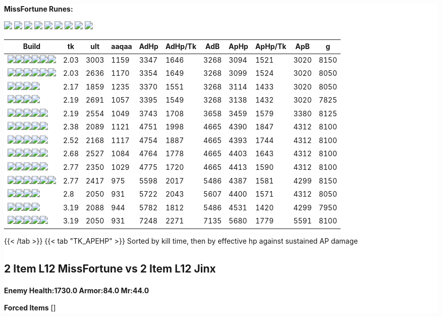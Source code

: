 
**MissFortune Runes:**


![](/Styles/Precision/PressTheAttack/PressTheAttack.png)
![](/Styles/Precision/Overheal.png)
![](/Styles/Precision/LegendAlacrity/LegendAlacrity.png)
![](/Styles/Precision/CutDown/CutDown.png)
![](/Styles/Sorcery/AbsoluteFocus/AbsoluteFocus.png)
![](/Styles/Sorcery/GatheringStorm/GatheringStorm.png)
![](/StatMods/StatModsAdaptiveForceIcon.png)
![](/StatMods/StatModsAdaptiveForceIcon.png)
![](/StatMods/StatModsArmorIcon.png)





 Build |tk|ult|aaqaa|AdHp|AdHp/Tk|AdB|ApHp|ApHp/Tk|ApB|g
-|-|-|-|-|-|-|-|-|-|-
![](/item/6676.png)![](/item/6691.png)![](/item/1053.png)![](/item/1055.png)![](/item/1036.png)![](/item/1036.png)|2.03|3003|1159|3347|1646|3268|3094|1521|3020|8150
![](/item/3033.png)![](/item/6676.png)![](/item/1053.png)![](/item/1055.png)![](/item/1036.png)![](/item/1036.png)|2.03|2636|1170|3354|1649|3268|3099|1524|3020|8050
![](/item/6672.png)![](/item/3153.png)![](/item/1055.png)![](/item/1038.png)|2.17|1859|1235|3370|1551|3268|3114|1433|3020|8050
![](/item/3074.png)![](/item/6691.png)![](/item/1055.png)![](/item/1037.png)|2.19|2691|1057|3395|1549|3268|3138|1432|3020|7825
![](/item/6609.png)![](/item/6691.png)![](/item/1053.png)![](/item/1055.png)![](/item/1037.png)|2.19|2554|1049|3743|1708|3658|3459|1579|3380|8125
![](/item/6672.png)![](/item/6673.png)![](/item/1055.png)![](/item/1038.png)![](/item/1036.png)|2.38|2089|1121|4751|1998|4665|4390|1847|4312|8100
![](/item/6673.png)![](/item/3095.png)![](/item/1055.png)![](/item/1038.png)![](/item/1036.png)|2.52|2168|1117|4754|1887|4665|4393|1744|4312|8100
![](/item/6673.png)![](/item/6676.png)![](/item/1055.png)![](/item/1038.png)![](/item/1036.png)|2.68|2527|1084|4764|1778|4665|4403|1643|4312|8100
![](/item/6673.png)![](/item/6696.png)![](/item/1055.png)![](/item/1038.png)![](/item/1036.png)|2.77|2350|1029|4775|1720|4665|4413|1590|4312|8100
![](/item/3026.png)![](/item/6691.png)![](/item/1053.png)![](/item/1055.png)![](/item/1036.png)![](/item/1036.png)|2.77|2417|975|5598|2017|5486|4387|1581|4299|8150
![](/item/6673.png)![](/item/6333.png)![](/item/1055.png)![](/item/1038.png)|2.8|2050|931|5722|2043|5607|4400|1571|4312|8050
![](/item/3026.png)![](/item/3072.png)![](/item/1055.png)![](/item/1038.png)|3.19|2088|944|5782|1812|5486|4531|1420|4299|7950
![](/item/6673.png)![](/item/3026.png)![](/item/1055.png)![](/item/1038.png)![](/item/1036.png)|3.19|2050|931|7248|2271|7135|5680|1779|5591|8100
{{< /tab >}}
{{< tab "TK_APEHP" >}}
Sorted by kill time, then by effective hp against sustained AP damage
## 2 Item L12 MissFortune vs 2 Item L12 Jinx

**Enemy Health:1730.0 Armor:84.0 Mr:44.0**


**Forced Items** []
